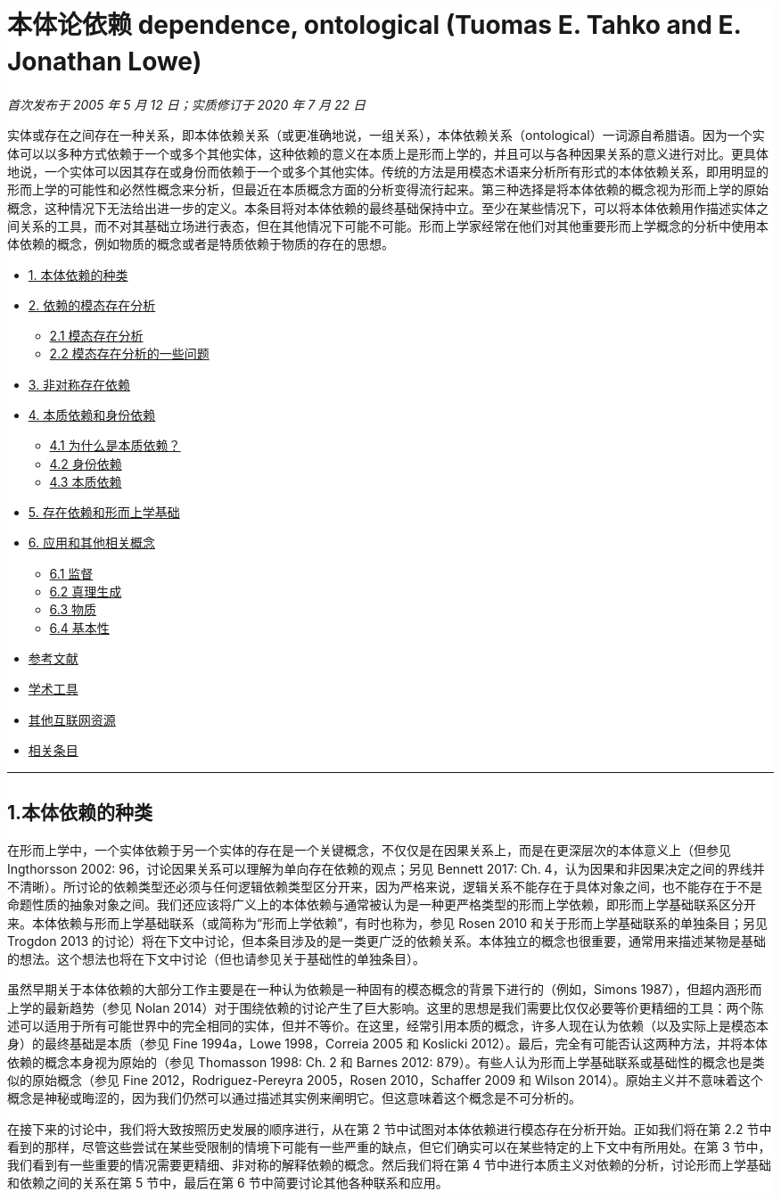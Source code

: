 # 本体论依赖 dependence, ontological (Tuomas E. Tahko and E. Jonathan Lowe)

*首次发布于 2005 年 5 月 12 日；实质修订于 2020 年 7 月 22 日*

实体或存在之间存在一种关系，即本体依赖关系（或更准确地说，一组关系），本体依赖关系（ontological）一词源自希腊语。因为一个实体可以以多种方式依赖于一个或多个其他实体，这种依赖的意义在本质上是形而上学的，并且可以与各种因果关系的意义进行对比。更具体地说，一个实体可以因其存在或身份而依赖于一个或多个其他实体。传统的方法是用模态术语来分析所有形式的本体依赖关系，即用明显的形而上学的可能性和必然性概念来分析，但最近在本质概念方面的分析变得流行起来。第三种选择是将本体依赖的概念视为形而上学的原始概念，这种情况下无法给出进一步的定义。本条目将对本体依赖的最终基础保持中立。至少在某些情况下，可以将本体依赖用作描述实体之间关系的工具，而不对其基础立场进行表态，但在其他情况下可能不可能。形而上学家经常在他们对其他重要形而上学概念的分析中使用本体依赖的概念，例如物质的概念或者是特质依赖于物质的存在的思想。

* [1. 本体依赖的种类](https://plato.stanford.edu/entries/dependence-ontological/#VariOntoDepe)
* [2. 依赖的模态存在分析](https://plato.stanford.edu/entries/dependence-ontological/#ModaExisAnalDepe)

  * [2.1 模态存在分析](https://plato.stanford.edu/entries/dependence-ontological/#ModaExisAnal)
  * [2.2 模态存在分析的一些问题](https://plato.stanford.edu/entries/dependence-ontological/#SomeProbForModaExisAnal)
* [3. 非对称存在依赖](https://plato.stanford.edu/entries/dependence-ontological/#AsymExisDepe)
* [4. 本质依赖和身份依赖](https://plato.stanford.edu/entries/dependence-ontological/#EsseDepeIdenDepe)

  * [4.1 为什么是本质依赖？](https://plato.stanford.edu/entries/dependence-ontological/#WhyEsseDepe)
  * [ 4.2 身份依赖](https://plato.stanford.edu/entries/dependence-ontological/#IdenDepe)
  * [4.3 本质依赖](https://plato.stanford.edu/entries/dependence-ontological/#EsseDepe)
* [5. 存在依赖和形而上学基础](https://plato.stanford.edu/entries/dependence-ontological/#OntoDepeMetaGrou)
* [6. 应用和其他相关概念](https://plato.stanford.edu/entries/dependence-ontological/#ApplOtheRelaNoti)

  * [ 6.1 监督](https://plato.stanford.edu/entries/dependence-ontological/#Supe)
  * [ 6.2 真理生成](https://plato.stanford.edu/entries/dependence-ontological/#Trut)
  * [ 6.3 物质](https://plato.stanford.edu/entries/dependence-ontological/#Subs)
  * [ 6.4 基本性](https://plato.stanford.edu/entries/dependence-ontological/#Fund)
* [ 参考文献](https://plato.stanford.edu/entries/dependence-ontological/#Bib)
* [ 学术工具](https://plato.stanford.edu/entries/dependence-ontological/#Aca)
* [其他互联网资源](https://plato.stanford.edu/entries/dependence-ontological/#Oth)
* [ 相关条目](https://plato.stanford.edu/entries/dependence-ontological/#Rel)

---

## 1.本体依赖的种类

在形而上学中，一个实体依赖于另一个实体的存在是一个关键概念，不仅仅是在因果关系上，而是在更深层次的本体意义上（但参见 Ingthorsson 2002: 96，讨论因果关系可以理解为单向存在依赖的观点；另见 Bennett 2017: Ch. 4，认为因果和非因果决定之间的界线并不清晰）。所讨论的依赖类型还必须与任何逻辑依赖类型区分开来，因为严格来说，逻辑关系不能存在于具体对象之间，也不能存在于不是命题性质的抽象对象之间。我们还应该将广义上的本体依赖与通常被认为是一种更严格类型的形而上学依赖，即形而上学基础联系区分开来。本体依赖与形而上学基础联系（或简称为“形而上学依赖”，有时也称为，参见 Rosen 2010 和关于形而上学基础联系的单独条目；另见 Trogdon 2013 的讨论）将在下文中讨论，但本条目涉及的是一类更广泛的依赖关系。本体独立的概念也很重要，通常用来描述某物是基础的想法。这个想法也将在下文中讨论（但也请参见关于基础性的单独条目）。

虽然早期关于本体依赖的大部分工作主要是在一种认为依赖是一种固有的模态概念的背景下进行的（例如，Simons 1987），但超内涵形而上学的最新趋势（参见 Nolan 2014）对于围绕依赖的讨论产生了巨大影响。这里的思想是我们需要比仅仅必要等价更精细的工具：两个陈述可以适用于所有可能世界中的完全相同的实体，但并不等价。在这里，经常引用本质的概念，许多人现在认为依赖（以及实际上是模态本身）的最终基础是本质（参见 Fine 1994a，Lowe 1998，Correia 2005 和 Koslicki 2012）。最后，完全有可能否认这两种方法，并将本体依赖的概念本身视为原始的（参见 Thomasson 1998: Ch. 2 和 Barnes 2012: 879）。有些人认为形而上学基础联系或基础性的概念也是类似的原始概念（参见 Fine 2012，Rodriguez-Pereyra 2005，Rosen 2010，Schaffer 2009 和 Wilson 2014）。原始主义并不意味着这个概念是神秘或晦涩的，因为我们仍然可以通过描述其实例来阐明它。但这意味着这个概念是不可分析的。

在接下来的讨论中，我们将大致按照历史发展的顺序进行，从在第 2 节中试图对本体依赖进行模态存在分析开始。正如我们将在第 2.2 节中看到的那样，尽管这些尝试在某些受限制的情境下可能有一些严重的缺点，但它们确实可以在某些特定的上下文中有所用处。在第 3 节中，我们看到有一些重要的情况需要更精细、非对称的解释依赖的概念。然后我们将在第 4 节中进行本质主义对依赖的分析，讨论形而上学基础和依赖之间的关系在第 5 节中，最后在第 6 节中简要讨论其他各种联系和应用。
